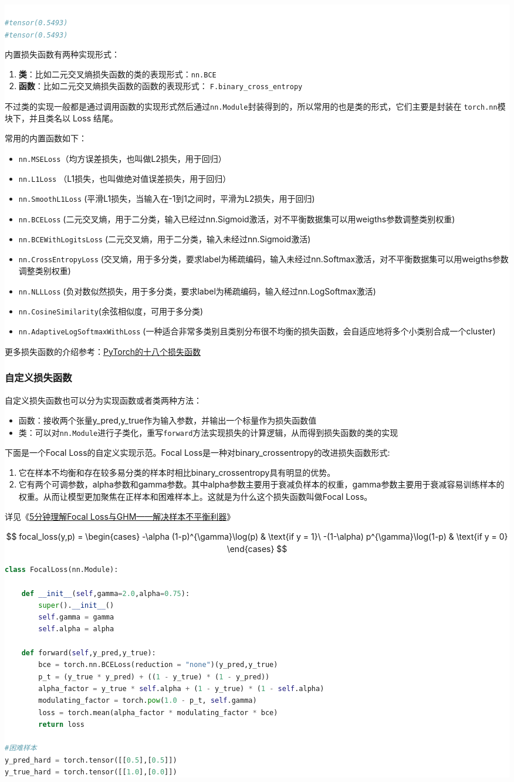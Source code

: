 ```python

#tensor(0.5493)
#tensor(0.5493)
```

内置损失函数有两种实现形式：

1. **类**：比如二元交叉熵损失函数的类的表现形式：`nn.BCE`
2. **函数**：比如二元交叉熵损失函数的函数的表现形式： `F.binary_cross_entropy`

不过类的实现一般都是通过调用函数的实现形式然后通过`nn.Module`封装得到的，所以常用的也是类的形式，它们主要是封装在 `torch.nn`模块下，并且类名以 Loss 结尾。

常用的内置函数如下：

- `nn.MSELoss`（均方误差损失，也叫做L2损失，用于回归）
- `nn.L1Loss` （L1损失，也叫做绝对值误差损失，用于回归）

- `nn.SmoothL1Loss` (平滑L1损失，当输入在-1到1之间时，平滑为L2损失，用于回归)
- `nn.BCELoss` (二元交叉熵，用于二分类，输入已经过nn.Sigmoid激活，对不平衡数据集可以用weigths参数调整类别权重)

- `nn.BCEWithLogitsLoss` (二元交叉熵，用于二分类，输入未经过nn.Sigmoid激活)
- `nn.CrossEntropyLoss` (交叉熵，用于多分类，要求label为稀疏编码，输入未经过nn.Softmax激活，对不平衡数据集可以用weigths参数调整类别权重)

- `nn.NLLLoss` (负对数似然损失，用于多分类，要求label为稀疏编码，输入经过nn.LogSoftmax激活)
- `nn.CosineSimilarity`(余弦相似度，可用于多分类)

- `nn.AdaptiveLogSoftmaxWithLoss` (一种适合非常多类别且类别分布很不均衡的损失函数，会自适应地将多个小类别合成一个cluster)

更多损失函数的介绍参考：[PyTorch的十八个损失函数](https://zhuanlan.zhihu.com/p/61379965)


### 自定义损失函数

自定义损失函数也可以分为实现函数或者类两种方法：

- 函数：接收两个张量y_pred,y_true作为输入参数，并输出一个标量作为损失函数值
- 类：可以对`nn.Module`进行子类化，重写`forward`方法实现损失的计算逻辑，从而得到损失函数的类的实现

下面是一个Focal Loss的自定义实现示范。Focal Loss是一种对binary_crossentropy的改进损失函数形式:

1. 它在样本不均衡和存在较多易分类的样本时相比binary_crossentropy具有明显的优势。
2. 它有两个可调参数，alpha参数和gamma参数。其中alpha参数主要用于衰减负样本的权重，gamma参数主要用于衰减容易训练样本的权重。从而让模型更加聚焦在正样本和困难样本上。这就是为什么这个损失函数叫做Focal Loss。

详见《[5分钟理解Focal Loss与GHM——解决样本不平衡利器](https://zhuanlan.zhihu.com/p/80594704)》

$$
focal_loss(y,p) = \begin{cases} -\alpha (1-p)^{\gamma}\log(p) & \text{if y = 1}\ -(1-\alpha) p^{\gamma}\log(1-p) & \text{if y = 0} \end{cases} 
$$


```python
class FocalLoss(nn.Module):
    
    def __init__(self,gamma=2.0,alpha=0.75):
        super().__init__()
        self.gamma = gamma
        self.alpha = alpha

    def forward(self,y_pred,y_true):
        bce = torch.nn.BCELoss(reduction = "none")(y_pred,y_true)
        p_t = (y_true * y_pred) + ((1 - y_true) * (1 - y_pred))
        alpha_factor = y_true * self.alpha + (1 - y_true) * (1 - self.alpha)
        modulating_factor = torch.pow(1.0 - p_t, self.gamma)
        loss = torch.mean(alpha_factor * modulating_factor * bce)
        return loss
    
#困难样本
y_pred_hard = torch.tensor([[0.5],[0.5]])
y_true_hard = torch.tensor([[1.0],[0.0]])
```